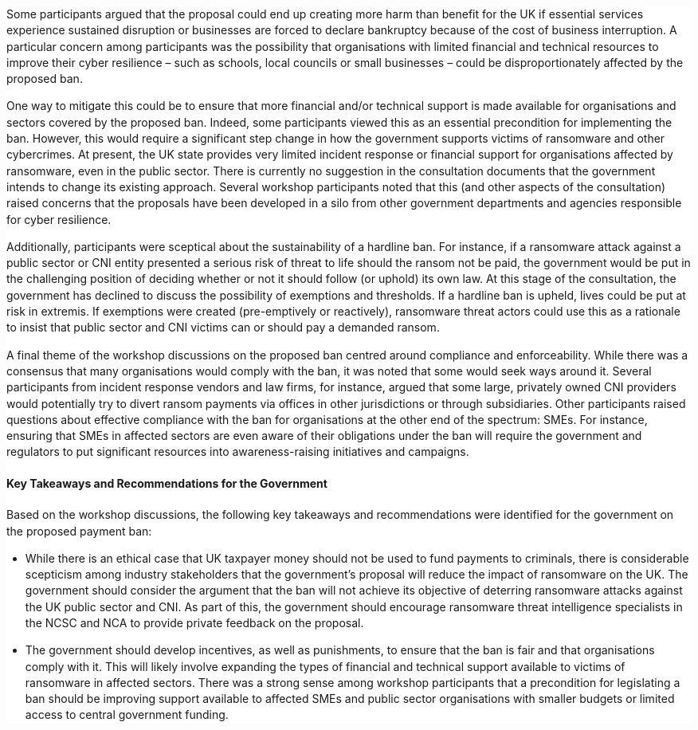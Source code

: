Some participants argued that the proposal could end up creating more harm than benefit for the UK if essential services experience sustained disruption or businesses are forced to declare bankruptcy because of the cost of business interruption. A particular concern among participants was the possibility that organisations with limited financial and technical resources to improve their cyber resilience – such as schools, local councils or small businesses – could be disproportionately affected by the proposed ban.

One way to mitigate this could be to ensure that more financial and/or technical support is made available for organisations and sectors covered by the proposed ban. Indeed, some participants viewed this as an essential precondition for implementing the ban. However, this would require a significant step change in how the government supports victims of ransomware and other cybercrimes. At present, the UK state provides very limited incident response or financial support for organisations affected by ransomware, even in the public sector. There is currently no suggestion in the consultation documents that the government intends to change its existing approach. Several workshop participants noted that this (and other aspects of the consultation) raised concerns that the proposals have been developed in a silo from other government departments and agencies responsible for cyber resilience.

Additionally, participants were sceptical about the sustainability of a hardline ban. For instance, if a ransomware attack against a public sector or CNI entity presented a serious risk of threat to life should the ransom not be paid, the government would be put in the challenging position of deciding whether or not it should follow (or uphold) its own law. At this stage of the consultation, the government has declined to discuss the possibility of exemptions and thresholds. If a hardline ban is upheld, lives could be put at risk in extremis. If exemptions were created (pre-emptively or reactively), ransomware threat actors could use this as a rationale to insist that public sector and CNI victims can or should pay a demanded ransom.

A final theme of the workshop discussions on the proposed ban centred around compliance and enforceability. While there was a consensus that many organisations would comply with the ban, it was noted that some would seek ways around it. Several participants from incident response vendors and law firms, for instance, argued that some large, privately owned CNI providers would potentially try to divert ransom payments via offices in other jurisdictions or through subsidiaries. Other participants raised questions about effective compliance with the ban for organisations at the other end of the spectrum: SMEs. For instance, ensuring that SMEs in affected sectors are even aware of their obligations under the ban will require the government and regulators to put significant resources into awareness-raising initiatives and campaigns.

#### Key Takeaways and Recommendations for the Government

Based on the workshop discussions, the following key takeaways and recommendations were identified for the government on the proposed payment ban:

- While there is an ethical case that UK taxpayer money should not be used to fund payments to criminals, there is considerable scepticism among industry stakeholders that the government’s proposal will reduce the impact of ransomware on the UK. The government should consider the argument that the ban will not achieve its objective of deterring ransomware attacks against the UK public sector and CNI. As part of this, the government should encourage ransomware threat intelligence specialists in the NCSC and NCA to provide private feedback on the proposal.

- The government should develop incentives, as well as punishments, to ensure that the ban is fair and that organisations comply with it. This will likely involve expanding the types of financial and technical support available to victims of ransomware in affected sectors. There was a strong sense among workshop participants that a precondition for legislating a ban should be improving support available to affected SMEs and public sector organisations with smaller budgets or limited access to central government funding.
